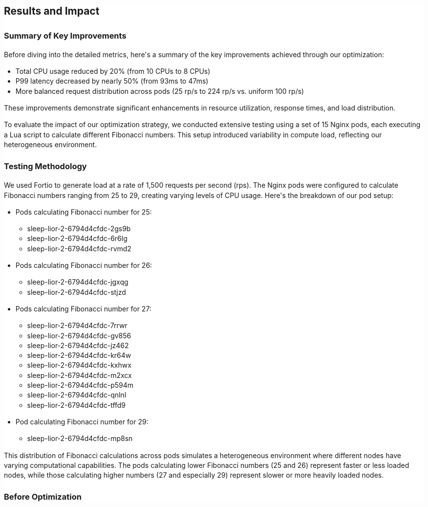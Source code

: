 ## Results and Impact

### Summary of Key Improvements

Before diving into the detailed metrics, here's a summary of the key improvements achieved through our optimization:

- Total CPU usage reduced by 20% (from 10 CPUs to 8 CPUs)
- P99 latency decreased by nearly 50% (from 93ms to 47ms)
- More balanced request distribution across pods (25 rp/s to 224 rp/s vs. uniform 100 rp/s)

These improvements demonstrate significant enhancements in resource utilization, response times, and load distribution.

To evaluate the impact of our optimization strategy, we conducted extensive testing using a set of 15 Nginx pods, each executing a Lua script to calculate different Fibonacci numbers. This setup introduced variability in compute load, reflecting our heterogeneous environment.

### Testing Methodology

We used Fortio to generate load at a rate of 1,500 requests per second (rps). The Nginx pods were configured to calculate Fibonacci numbers ranging from 25 to 29, creating varying levels of CPU usage. Here's the breakdown of our pod setup:

- Pods calculating Fibonacci number for 25:
  - sleep-lior-2-6794d4cfdc-2gs9b
  - sleep-lior-2-6794d4cfdc-6r6lg
  - sleep-lior-2-6794d4cfdc-rvmd2

- Pods calculating Fibonacci number for 26:
  - sleep-lior-2-6794d4cfdc-jgxqg
  - sleep-lior-2-6794d4cfdc-stjzd

- Pods calculating Fibonacci number for 27:
  - sleep-lior-2-6794d4cfdc-7rrwr
  - sleep-lior-2-6794d4cfdc-gv856
  - sleep-lior-2-6794d4cfdc-jz462
  - sleep-lior-2-6794d4cfdc-kr64w
  - sleep-lior-2-6794d4cfdc-kxhwx
  - sleep-lior-2-6794d4cfdc-m2xcx
  - sleep-lior-2-6794d4cfdc-p594m
  - sleep-lior-2-6794d4cfdc-qnlnl
  - sleep-lior-2-6794d4cfdc-tffd9

- Pod calculating Fibonacci number for 29:
  - sleep-lior-2-6794d4cfdc-mp8sn

This distribution of Fibonacci calculations across pods simulates a heterogeneous environment where different nodes have varying computational capabilities. The pods calculating lower Fibonacci numbers (25 and 26) represent faster or less loaded nodes, while those calculating higher numbers (27 and especially 29) represent slower or more heavily loaded nodes.

### Before Optimization
